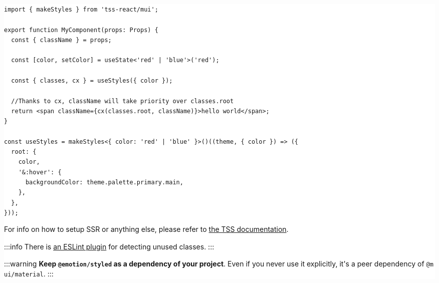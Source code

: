 ```tsx
import { makeStyles } from 'tss-react/mui';

export function MyComponent(props: Props) {
  const { className } = props;

  const [color, setColor] = useState<'red' | 'blue'>('red');

  const { classes, cx } = useStyles({ color });

  //Thanks to cx, className will take priority over classes.root
  return <span className={cx(classes.root, className)}>hello world</span>;
}

const useStyles = makeStyles<{ color: 'red' | 'blue' }>()((theme, { color }) => ({
  root: {
    color,
    '&:hover': {
      backgroundColor: theme.palette.primary.main,
    },
  },
}));
```

For info on how to setup SSR or anything else, please refer to [the TSS documentation](https://github.com/garronej/tss-react).

:::info
There is [an ESLint plugin](https://docs.tss-react.dev/detecting-unused-classes) for detecting unused classes.
:::

:::warning
**Keep `@emotion/styled` as a dependency of your project**. Even if you never use it explicitly,
it's a peer dependency of `@mui/material`.
:::
